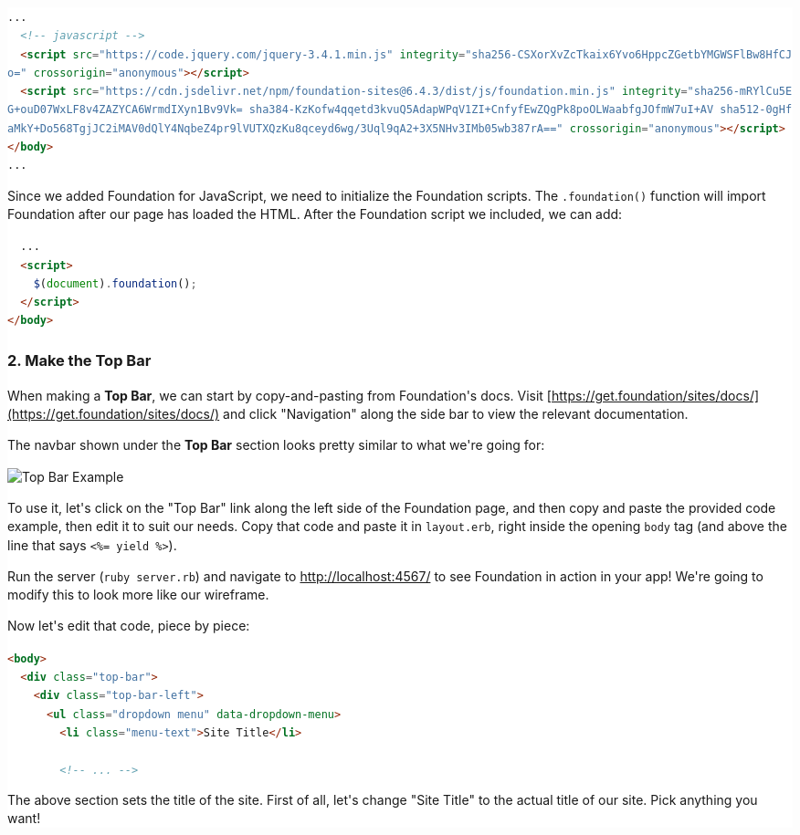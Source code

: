 ```html
...
  <!-- javascript -->
  <script src="https://code.jquery.com/jquery-3.4.1.min.js" integrity="sha256-CSXorXvZcTkaix6Yvo6HppcZGetbYMGWSFlBw8HfCJo=" crossorigin="anonymous"></script>
  <script src="https://cdn.jsdelivr.net/npm/foundation-sites@6.4.3/dist/js/foundation.min.js" integrity="sha256-mRYlCu5EG+ouD07WxLF8v4ZAZYCA6WrmdIXyn1Bv9Vk= sha384-KzKofw4qqetd3kvuQ5AdapWPqV1ZI+CnfyfEwZQgPk8poOLWaabfgJOfmW7uI+AV sha512-0gHfaMkY+Do568TgjJC2iMAV0dQlY4NqbeZ4pr9lVUTXQzKu8qceyd6wg/3Uql9qA2+3X5NHv3IMb05wb387rA==" crossorigin="anonymous"></script>
</body>
...
```

Since we added Foundation for JavaScript, we need to initialize the Foundation scripts. The `.foundation()` function will import Foundation after our page has loaded the HTML. After the Foundation script we included, we can add:

```html
  ...
  <script>
    $(document).foundation();
  </script>
</body>
```

### 2. Make the Top Bar

When making a **Top Bar**, we can start by copy-and-pasting from Foundation's docs. Visit [https://get.foundation/sites/docs/](https://get.foundation/sites/docs/) and click "Navigation" along the side bar to view the relevant documentation.

The navbar shown under the **Top Bar** section looks pretty similar to what we're going for:

![Top Bar Example](https://s3.amazonaws.com/horizon-production/images/9Ohf675.png)

To use it, let's click on the "Top Bar" link along the left side of the Foundation page, and then copy and paste the provided code example, then edit it to suit our needs. Copy that code and paste it in `layout.erb`, right inside the opening `body` tag (and above the line that says `<%= yield %>`).

Run the server (`ruby server.rb`) and navigate to <http://localhost:4567/> to see Foundation in action in your app! We're going to modify this to look more like our wireframe.

Now let's edit that code, piece by piece:

```html
<body>
  <div class="top-bar">
    <div class="top-bar-left">
      <ul class="dropdown menu" data-dropdown-menu>
        <li class="menu-text">Site Title</li>

        <!-- ... -->
```

The above section sets the title of the site. First of all, let's change "Site Title" to the actual title of our site. Pick anything you want!
